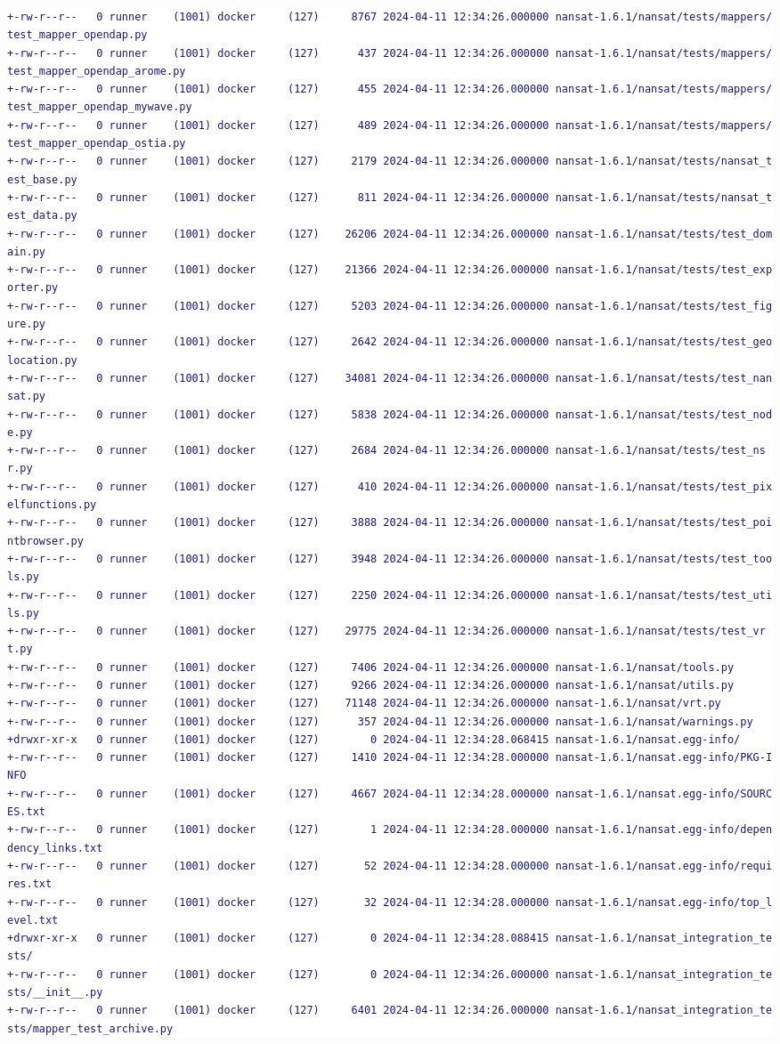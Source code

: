 ```diff
+-rw-r--r--   0 runner    (1001) docker     (127)     8767 2024-04-11 12:34:26.000000 nansat-1.6.1/nansat/tests/mappers/test_mapper_opendap.py
+-rw-r--r--   0 runner    (1001) docker     (127)      437 2024-04-11 12:34:26.000000 nansat-1.6.1/nansat/tests/mappers/test_mapper_opendap_arome.py
+-rw-r--r--   0 runner    (1001) docker     (127)      455 2024-04-11 12:34:26.000000 nansat-1.6.1/nansat/tests/mappers/test_mapper_opendap_mywave.py
+-rw-r--r--   0 runner    (1001) docker     (127)      489 2024-04-11 12:34:26.000000 nansat-1.6.1/nansat/tests/mappers/test_mapper_opendap_ostia.py
+-rw-r--r--   0 runner    (1001) docker     (127)     2179 2024-04-11 12:34:26.000000 nansat-1.6.1/nansat/tests/nansat_test_base.py
+-rw-r--r--   0 runner    (1001) docker     (127)      811 2024-04-11 12:34:26.000000 nansat-1.6.1/nansat/tests/nansat_test_data.py
+-rw-r--r--   0 runner    (1001) docker     (127)    26206 2024-04-11 12:34:26.000000 nansat-1.6.1/nansat/tests/test_domain.py
+-rw-r--r--   0 runner    (1001) docker     (127)    21366 2024-04-11 12:34:26.000000 nansat-1.6.1/nansat/tests/test_exporter.py
+-rw-r--r--   0 runner    (1001) docker     (127)     5203 2024-04-11 12:34:26.000000 nansat-1.6.1/nansat/tests/test_figure.py
+-rw-r--r--   0 runner    (1001) docker     (127)     2642 2024-04-11 12:34:26.000000 nansat-1.6.1/nansat/tests/test_geolocation.py
+-rw-r--r--   0 runner    (1001) docker     (127)    34081 2024-04-11 12:34:26.000000 nansat-1.6.1/nansat/tests/test_nansat.py
+-rw-r--r--   0 runner    (1001) docker     (127)     5838 2024-04-11 12:34:26.000000 nansat-1.6.1/nansat/tests/test_node.py
+-rw-r--r--   0 runner    (1001) docker     (127)     2684 2024-04-11 12:34:26.000000 nansat-1.6.1/nansat/tests/test_nsr.py
+-rw-r--r--   0 runner    (1001) docker     (127)      410 2024-04-11 12:34:26.000000 nansat-1.6.1/nansat/tests/test_pixelfunctions.py
+-rw-r--r--   0 runner    (1001) docker     (127)     3888 2024-04-11 12:34:26.000000 nansat-1.6.1/nansat/tests/test_pointbrowser.py
+-rw-r--r--   0 runner    (1001) docker     (127)     3948 2024-04-11 12:34:26.000000 nansat-1.6.1/nansat/tests/test_tools.py
+-rw-r--r--   0 runner    (1001) docker     (127)     2250 2024-04-11 12:34:26.000000 nansat-1.6.1/nansat/tests/test_utils.py
+-rw-r--r--   0 runner    (1001) docker     (127)    29775 2024-04-11 12:34:26.000000 nansat-1.6.1/nansat/tests/test_vrt.py
+-rw-r--r--   0 runner    (1001) docker     (127)     7406 2024-04-11 12:34:26.000000 nansat-1.6.1/nansat/tools.py
+-rw-r--r--   0 runner    (1001) docker     (127)     9266 2024-04-11 12:34:26.000000 nansat-1.6.1/nansat/utils.py
+-rw-r--r--   0 runner    (1001) docker     (127)    71148 2024-04-11 12:34:26.000000 nansat-1.6.1/nansat/vrt.py
+-rw-r--r--   0 runner    (1001) docker     (127)      357 2024-04-11 12:34:26.000000 nansat-1.6.1/nansat/warnings.py
+drwxr-xr-x   0 runner    (1001) docker     (127)        0 2024-04-11 12:34:28.068415 nansat-1.6.1/nansat.egg-info/
+-rw-r--r--   0 runner    (1001) docker     (127)     1410 2024-04-11 12:34:28.000000 nansat-1.6.1/nansat.egg-info/PKG-INFO
+-rw-r--r--   0 runner    (1001) docker     (127)     4667 2024-04-11 12:34:28.000000 nansat-1.6.1/nansat.egg-info/SOURCES.txt
+-rw-r--r--   0 runner    (1001) docker     (127)        1 2024-04-11 12:34:28.000000 nansat-1.6.1/nansat.egg-info/dependency_links.txt
+-rw-r--r--   0 runner    (1001) docker     (127)       52 2024-04-11 12:34:28.000000 nansat-1.6.1/nansat.egg-info/requires.txt
+-rw-r--r--   0 runner    (1001) docker     (127)       32 2024-04-11 12:34:28.000000 nansat-1.6.1/nansat.egg-info/top_level.txt
+drwxr-xr-x   0 runner    (1001) docker     (127)        0 2024-04-11 12:34:28.088415 nansat-1.6.1/nansat_integration_tests/
+-rw-r--r--   0 runner    (1001) docker     (127)        0 2024-04-11 12:34:26.000000 nansat-1.6.1/nansat_integration_tests/__init__.py
+-rw-r--r--   0 runner    (1001) docker     (127)     6401 2024-04-11 12:34:26.000000 nansat-1.6.1/nansat_integration_tests/mapper_test_archive.py
```